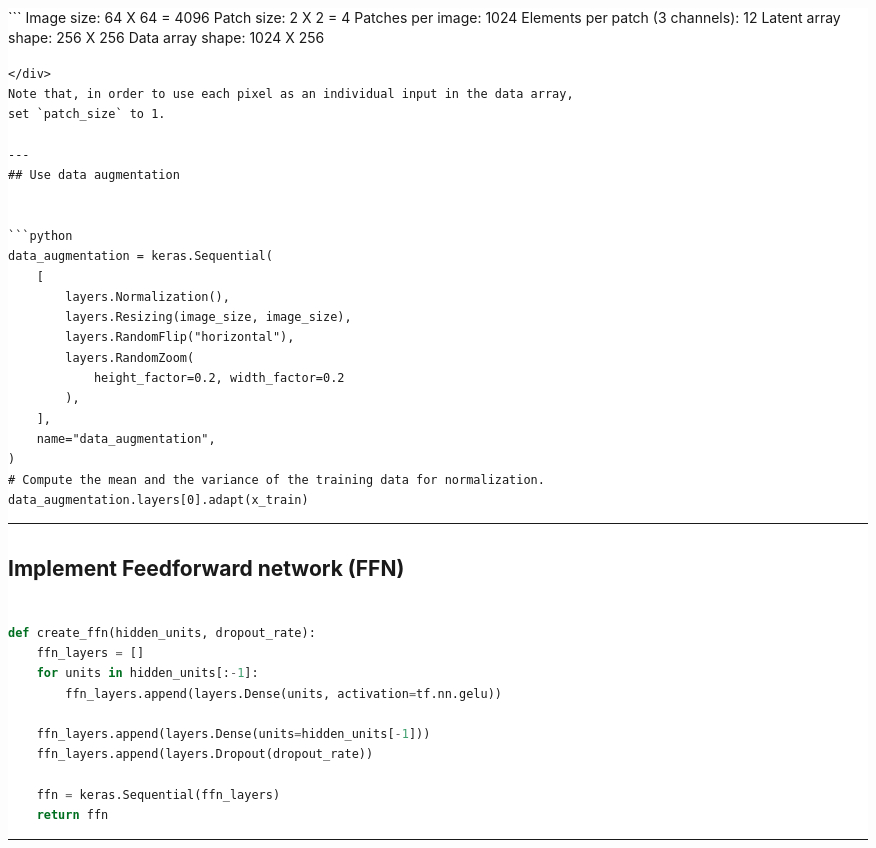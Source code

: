 <div class="k-default-codeblock">
```
Image size: 64 X 64 = 4096
Patch size: 2 X 2 = 4 
Patches per image: 1024
Elements per patch (3 channels): 12
Latent array shape: 256 X 256
Data array shape: 1024 X 256

```
</div>
Note that, in order to use each pixel as an individual input in the data array,
set `patch_size` to 1.

---
## Use data augmentation


```python
data_augmentation = keras.Sequential(
    [
        layers.Normalization(),
        layers.Resizing(image_size, image_size),
        layers.RandomFlip("horizontal"),
        layers.RandomZoom(
            height_factor=0.2, width_factor=0.2
        ),
    ],
    name="data_augmentation",
)
# Compute the mean and the variance of the training data for normalization.
data_augmentation.layers[0].adapt(x_train)
```

---
## Implement Feedforward network (FFN)


```python

def create_ffn(hidden_units, dropout_rate):
    ffn_layers = []
    for units in hidden_units[:-1]:
        ffn_layers.append(layers.Dense(units, activation=tf.nn.gelu))

    ffn_layers.append(layers.Dense(units=hidden_units[-1]))
    ffn_layers.append(layers.Dropout(dropout_rate))

    ffn = keras.Sequential(ffn_layers)
    return ffn

```

---